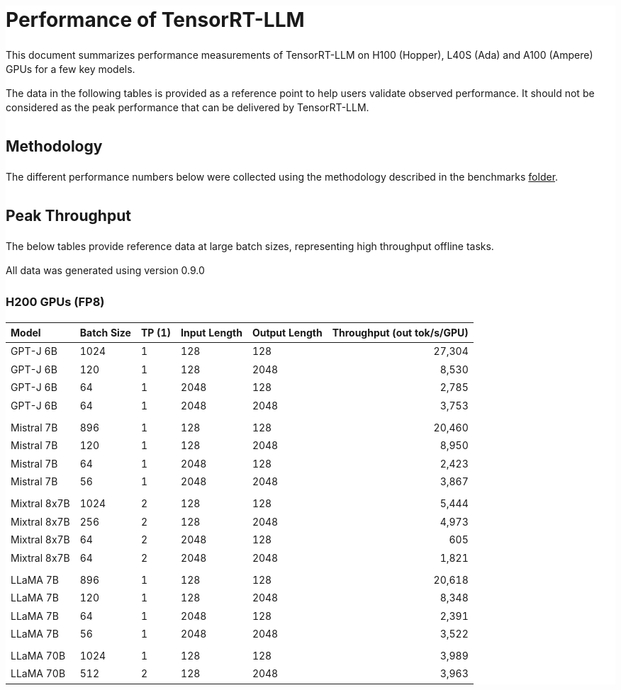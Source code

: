 # Performance of TensorRT-LLM

This document summarizes performance measurements of TensorRT-LLM on H100
(Hopper), L40S (Ada) and A100 (Ampere) GPUs for a few key models.

The data in the following tables is provided as a reference point to help users
validate observed performance. It should not be considered as the peak
performance that can be delivered by TensorRT-LLM.

## Methodology

The different performance numbers below were collected using the methodology
described in the benchmarks [folder](source:benchmarks/).

## Peak Throughput

The below tables provide reference data at large batch sizes, representing
high throughput offline tasks.

All data was generated using version 0.9.0

### H200 GPUs (FP8)


| Model                        | Batch Size | TP (1)    | Input Length | Output Length | Throughput (out tok/s/GPU) |
| :--------------------------- | :--------- | :-------- | :----------- | :------------ | -------------------------: |
| GPT-J 6B                     | 1024       | 1         | 128          | 128           |                     27,304 |
| GPT-J 6B                     | 120        | 1         | 128          | 2048          |                      8,530 |
| GPT-J 6B                     | 64         | 1         | 2048         | 128           |                      2,785 |
| GPT-J 6B                     | 64         | 1         | 2048         | 2048          |                      3,753 |
|                              |            |           |              |               |                            |
| Mistral 7B                   | 896        | 1         | 128          | 128           |                     20,460 |
| Mistral 7B                   | 120        | 1         | 128          | 2048          |                      8,950 |
| Mistral 7B                   | 64         | 1         | 2048         | 128           |                      2,423 |
| Mistral 7B                   | 56         | 1         | 2048         | 2048          |                      3,867 |
|                              |            |           |              |               |                            |
| Mixtral 8x7B                 | 1024       | 2         | 128          | 128           |                      5,444 |
| Mixtral 8x7B                 | 256        | 2         | 128          | 2048          |                      4,973 |
| Mixtral 8x7B                 | 64         | 2         | 2048         | 128           |                        605 |
| Mixtral 8x7B                 | 64         | 2         | 2048         | 2048          |                      1,821 |
|                              |            |           |              |               |                            |
| LLaMA 7B                     | 896        | 1         | 128          | 128           |                     20,618 |
| LLaMA 7B                     | 120        | 1         | 128          | 2048          |                      8,348 |
| LLaMA 7B                     | 64         | 1         | 2048         | 128           |                      2,391 |
| LLaMA 7B                     | 56         | 1         | 2048         | 2048          |                      3,522 |
|                              |            |           |              |               |                            |
| LLaMA 70B                    | 1024       | 1         | 128          | 128           |                      3,989 |
| LLaMA 70B                    | 512        | 2         | 128          | 2048          |                      3,963 |